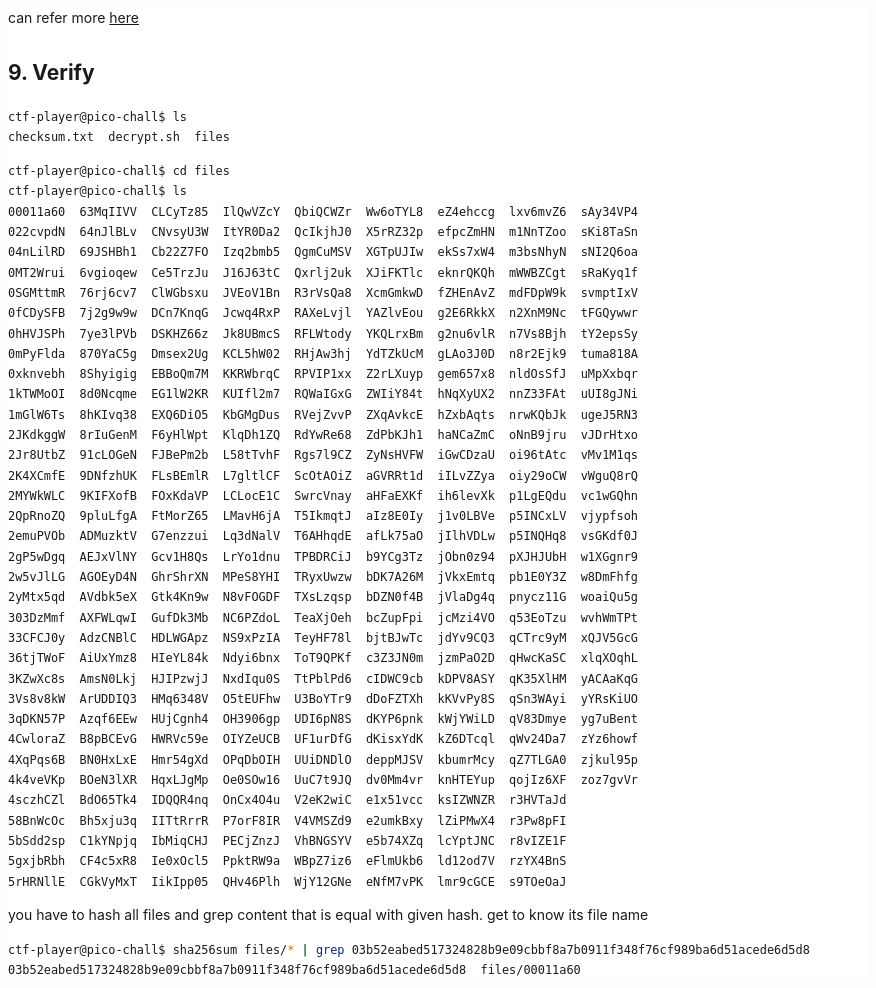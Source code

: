 can refer more [here](https://sudorem.dev/posts/pico24-weirdsnake/)

## 9. Verify

```bash 
ctf-player@pico-chall$ ls
checksum.txt  decrypt.sh  files
```

```bash 
ctf-player@pico-chall$ cd files
ctf-player@pico-chall$ ls
00011a60  63MqIIVV  CLCyTz85  IlQwVZcY	QbiQCWZr  Ww6oTYL8  eZ4ehccg  lxv6mvZ6	sAy34VP4
022cvpdN  64nJlBLv  CNvsyU3W  ItYR0Da2	QcIkjhJ0  X5rRZ32p  efpcZmHN  m1NnTZoo	sKi8TaSn
04nLilRD  69JSHBh1  Cb22Z7FO  Izq2bmb5	QgmCuMSV  XGTpUJIw  ekSs7xW4  m3bsNhyN	sNI2Q6oa
0MT2Wrui  6vgioqew  Ce5TrzJu  J16J63tC	Qxrlj2uk  XJiFKTlc  eknrQKQh  mWWBZCgt	sRaKyq1f
0SGMttmR  76rj6cv7  ClWGbsxu  JVEoV1Bn	R3rVsQa8  XcmGmkwD  fZHEnAvZ  mdFDpW9k	svmptIxV
0fCDySFB  7j2g9w9w  DCn7KnqG  Jcwq4RxP	RAXeLvjl  YAZlvEou  g2E6RkkX  n2XnM9Nc	tFGQywwr
0hHVJSPh  7ye3lPVb  DSKHZ66z  Jk8UBmcS	RFLWtody  YKQLrxBm  g2nu6vlR  n7Vs8Bjh	tY2epsSy
0mPyFlda  870YaC5g  Dmsex2Ug  KCL5hW02	RHjAw3hj  YdTZkUcM  gLAo3J0D  n8r2Ejk9	tuma818A
0xknvebh  8Shyigig  EBBoQm7M  KKRWbrqC	RPVIP1xx  Z2rLXuyp  gem657x8  nldOsSfJ	uMpXxbqr
1kTWMoOI  8d0Ncqme  EG1lW2KR  KUIfl2m7	RQWaIGxG  ZWIiY84t  hNqXyUX2  nnZ33FAt	uUI8gJNi
1mGlW6Ts  8hKIvq38  EXQ6DiO5  KbGMgDus	RVejZvvP  ZXqAvkcE  hZxbAqts  nrwKQbJk	ugeJ5RN3
2JKdkggW  8rIuGenM  F6yHlWpt  KlqDh1ZQ	RdYwRe68  ZdPbKJh1  haNCaZmC  oNnB9jru	vJDrHtxo
2Jr8UtbZ  91cLOGeN  FJBePm2b  L58tTvhF	Rgs7l9CZ  ZyNsHVFW  iGwCDzaU  oi96tAtc	vMv1M1qs
2K4XCmfE  9DNfzhUK  FLsBEmlR  L7gltlCF	ScOtAOiZ  aGVRRt1d  iILvZZya  oiy29oCW	vWguQ8rQ
2MYWkWLC  9KIFXofB  FOxKdaVP  LCLocE1C	SwrcVnay  aHFaEXKf  ih6levXk  p1LgEQdu	vc1wGQhn
2QpRnoZQ  9pluLfgA  FtMorZ65  LMavH6jA	T5IkmqtJ  aIz8E0Iy  j1v0LBVe  p5INCxLV	vjypfsoh
2emuPVOb  ADMuzktV  G7enzzui  Lq3dNalV	T6AHhqdE  afLk75aO  jIlhVDLw  p5INQHq8	vsGKdf0J
2gP5wDgq  AEJxVlNY  Gcv1H8Qs  LrYo1dnu	TPBDRCiJ  b9YCg3Tz  jObn0z94  pXJHJUbH	w1XGgnr9
2w5vJlLG  AGOEyD4N  GhrShrXN  MPeS8YHI	TRyxUwzw  bDK7A26M  jVkxEmtq  pb1E0Y3Z	w8DmFhfg
2yMtx5qd  AVdbk5eX  Gtk4Kn9w  N8vFOGDF	TXsLzqsp  bDZN0f4B  jVlaDg4q  pnycz11G	woaiQu5g
303DzMmf  AXFWLqwI  GufDk3Mb  NC6PZdoL	TeaXjOeh  bcZupFpi  jcMzi4VO  q53EoTzu	wvhWmTPt
33CFCJ0y  AdzCNBlC  HDLWGApz  NS9xPzIA	TeyHF78l  bjtBJwTc  jdYv9CQ3  qCTrc9yM	xQJV5GcG
36tjTWoF  AiUxYmz8  HIeYL84k  Ndyi6bnx	ToT9QPKf  c3Z3JN0m  jzmPaO2D  qHwcKaSC	xlqXOqhL
3KZwXc8s  AmsN0Lkj  HJIPzwjJ  NxdIqu0S	TtPblPd6  cIDWC9cb  kDPV8ASY  qK35XlHM	yACAaKqG
3Vs8v8kW  ArUDDIQ3  HMq6348V  O5tEUFhw	U3BoYTr9  dDoFZTXh  kKVvPy8S  qSn3WAyi	yYRsKiUO
3qDKN57P  Azqf6EEw  HUjCgnh4  OH3906gp	UDI6pN8S  dKYP6pnk  kWjYWiLD  qV83Dmye	yg7uBent
4CwloraZ  B8pBCEvG  HWRVc59e  OIYZeUCB	UF1urDfG  dKisxYdK  kZ6DTcql  qWv24Da7	zYz6howf
4XqPqs6B  BN0HxLxE  Hmr54gXd  OPqDbOIH	UUiDNDlO  deppMJSV  kbumrMcy  qZ7TLGA0	zjkul95p
4k4veVKp  BOeN3lXR  HqxLJgMp  Oe0SOw16	UuC7t9JQ  dv0Mm4vr  knHTEYup  qojIz6XF	zoz7gvVr
4sczhCZl  BdO65Tk4  IDQQR4nq  OnCx4O4u	V2eK2wiC  e1x51vcc  ksIZWNZR  r3HVTaJd
58BnWcOc  Bh5xju3q  IITtRrrR  P7orF8IR	V4VMSZd9  e2umkBxy  lZiPMwX4  r3Pw8pFI
5bSdd2sp  C1kYNpjq  IbMiqCHJ  PECjZnzJ	VhBNGSYV  e5b74XZq  lcYptJNC  r8vIZE1F
5gxjbRbh  CF4c5xR8  Ie0xOcl5  PpktRW9a	WBpZ7iz6  eFlmUkb6  ld12od7V  rzYX4BnS
5rHRNllE  CGkVyMxT  IikIpp05  QHv46Plh	WjY12GNe  eNfM7vPK  lmr9cGCE  s9TOeOaJ
```
you have to hash all files and grep content that is equal with given hash. get to know its file name
```bash
ctf-player@pico-chall$ sha256sum files/* | grep 03b52eabed517324828b9e09cbbf8a7b0911f348f76cf989ba6d51acede6d5d8
03b52eabed517324828b9e09cbbf8a7b0911f348f76cf989ba6d51acede6d5d8  files/00011a60
```
